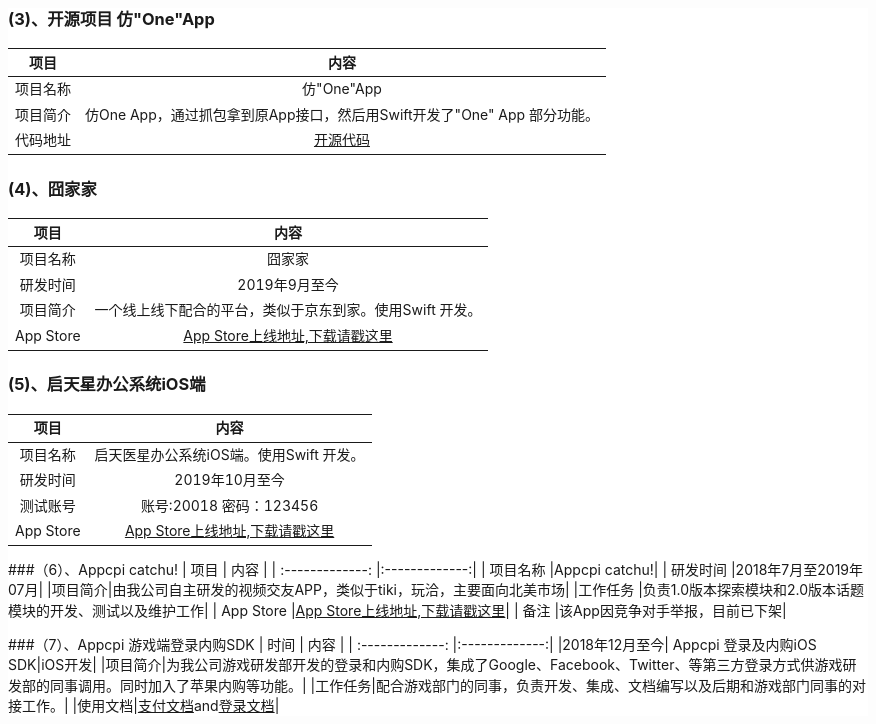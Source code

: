 ### (3)、开源项目 仿"One"App
|  项目  |  内容  |
| :-------------: |:-------------:|
| 项目名称   |仿"One"App|
|项目简介|仿One App，通过抓包拿到原App接口，然后用Swift开发了"One" App 部分功能。|
|代码地址  |[开源代码](https://github.com/dengfeng520/OneSwift)|
### (4)、囧家家
|  项目  |  内容  |
| :-------------: |:-------------:|
| 项目名称   |囧家家|
| 研发时间   |2019年9月至今|
|项目简介|一个线上线下配合的平台，类似于京东到家。使用Swift 开发。|
| App Store   |[App Store上线地址,下载请戳这里](https://itunes.apple.com/cn/app/%E6%A0%A1%E5%91%B3/id1477462596?mt=8)|

### (5)、启天星办公系统iOS端
|  项目  |  内容  |
| :-------------: |:-------------:|
| 项目名称   |启天医星办公系统iOS端。使用Swift 开发。|
| 研发时间   |2019年10月至今|
| 测试账号   |账号:20018 密码：123456|
| App Store   |[App Store上线地址,下载请戳这里](https://itunes.apple.com/cn/app/%E6%A0%A1%E5%91%B3/id1477462596?mt=8)|

###（6）、Appcpi catchu!
|  项目  |  内容  |
| :-------------: |:-------------:|
| 项目名称   |Appcpi catchu!|
| 研发时间   |2018年7月至2019年07月|
|项目简介|由我公司自主研发的视频交友APP，类似于tiki，玩洽，主要面向北美市场|
|工作任务 |负责1.0版本探索模块和2.0版本话题模块的开发、测试以及维护工作|
| App Store   |[App Store上线地址,下载请戳这里](https://itunes.apple.com/cn/app/%E4%B8%89%E7%BB%B4%E4%BA%91%E5%8A%9E%E5%85%AC/id1436463146?mt=8)|
| 备注   |该App因竞争对手举报，目前已下架|

###（7）、Appcpi 游戏端登录内购SDK
| 时间   |  内容 |
| :-------------: |:-------------:|
|2018年12月至今| Appcpi 登录及内购iOS SDK|iOS开发|
|项目简介|为我公司游戏研发部开发的登录和内购SDK，集成了Google、Facebook、Twitter、等第三方登录方式供游戏研发部的同事调用。同时加入了苹果内购等功能。|
|工作任务|配合游戏部门的同事，负责开发、集成、文档编写以及后期和游戏部门同事的对接工作。|
|使用文档|[支付文档](https://dengfeng520.github.io/LTSDKDocument/iOS%E6%94%AF%E4%BB%98%E6%A8%A1%E5%9D%97%E6%96%87%E6%A1%A3.html)and[登录文档](https://dengfeng520.github.io/LTSDKDocument/LTGameSDK%E7%99%BB%E5%BD%95%E6%96%87%E6%A1%A3.html)|

